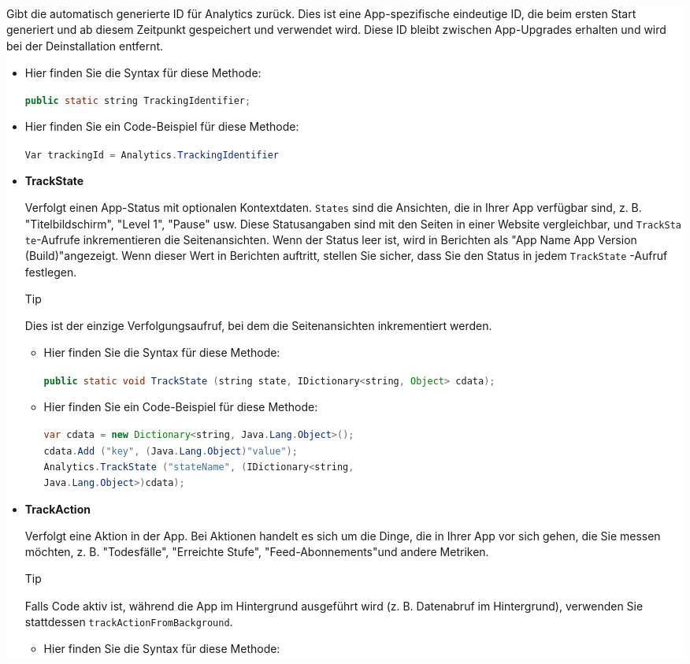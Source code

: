   Gibt die automatisch generierte ID für Analytics zurück. Dies ist eine App-spezifische eindeutige ID, die beim ersten Start generiert und ab diesem Zeitpunkt gespeichert und verwendet wird. Diese ID bleibt zwischen App-Upgrades erhalten und wird bei der Deinstallation entfernt.

   * Hier finden Sie die Syntax für diese Methode:

      ```java
      public static string TrackingIdentifier;
      ```

   * Hier finden Sie ein Code-Beispiel für diese Methode:

      ```java
      Var trackingId = Analytics.TrackingIdentifier
      ```

* **TrackState**

   Verfolgt einen App-Status mit optionalen Kontextdaten. `States` sind die Ansichten, die in Ihrer App verfügbar sind, z. B. &quot;Titelbildschirm&quot;, &quot;Level 1&quot;, &quot;Pause&quot; usw. Diese Statusangaben sind mit den Seiten in einer Website vergleichbar, und `TrackState`-Aufrufe inkrementieren die Seitenansichten. Wenn der Status leer ist, wird in Berichten als &quot;App Name App Version (Build)&quot;angezeigt. Wenn dieser Wert in Berichten auftritt, stellen Sie sicher, dass Sie den Status in jedem `TrackState` -Aufruf festlegen.

   >[!TIP]
   >
   >Dies ist der einzige Verfolgungsaufruf, bei dem die Seitenansichten inkrementiert werden.

   * Hier finden Sie die Syntax für diese Methode:

      ```java
      public static void TrackState (string state, IDictionary<string, Object> cdata); 
      ```

   * Hier finden Sie ein Code-Beispiel für diese Methode:

      ```java
      var cdata = new Dictionary<string, Java.Lang.Object>(); 
      cdata.Add ("key", (Java.Lang.Object)"value"); 
      Analytics.TrackState ("stateName", (IDictionary<string, 
      Java.Lang.Object>)cdata);
      ```

* **TrackAction**

   Verfolgt eine Aktion in der App. Bei Aktionen handelt es sich um die Dinge, die in Ihrer App vor sich gehen, die Sie messen möchten, z. B. &quot;Todesfälle&quot;, &quot;Erreichte Stufe&quot;, &quot;Feed-Abonnements&quot;und andere Metriken.

   >[!TIP]
   >
   >
   >Falls Code aktiv ist, während die App im Hintergrund ausgeführt wird (z. B. Datenabruf im Hintergrund), verwenden Sie stattdessen `trackActionFromBackground`.

   * Hier finden Sie die Syntax für diese Methode:
